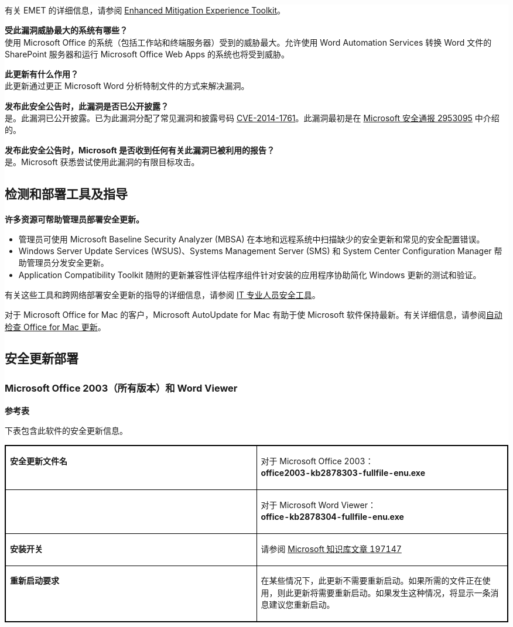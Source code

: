 有关 EMET 的详细信息，请参阅 [Enhanced Mitigation Experience Toolkit](https://technet.microsoft.com/security/jj653751)。

**受此漏洞威胁最大的系统有哪些？**  
使用 Microsoft Office 的系统（包括工作站和终端服务器）受到的威胁最大。允许使用 Word Automation Services 转换 Word 文件的 SharePoint 服务器和运行 Microsoft Office Web Apps 的系统也将受到威胁。

**此更新有什么作用？**  
此更新通过更正 Microsoft Word 分析特制文件的方式来解决漏洞。

**发布此安全公告时，此漏洞是否已公开披露？**  
是。此漏洞已公开披露。已为此漏洞分配了常见漏洞和披露号码 [CVE-2014-1761](https://www.cve.mitre.org/cgi-bin/cvename.cgi?name=cve-2014-1761)。此漏洞最初是在 [Microsoft 安全通报 2953095](https://technet.microsoft.com/security/advisory/2953095) 中介绍的。

**发布此安全公告时，Microsoft 是否收到任何有关此漏洞已被利用的报告？**  
是。Microsoft 获悉尝试使用此漏洞的有限目标攻击。

检测和部署工具及指导
--------------------

**许多资源可帮助管理员部署安全更新。**

-   管理员可使用 Microsoft Baseline Security Analyzer (MBSA) 在本地和远程系统中扫描缺少的安全更新和常见的安全配置错误。 
-   Windows Server Update Services (WSUS)、Systems Management Server (SMS) 和 System Center Configuration Manager 帮助管理员分发安全更新。 
-   Application Compatibility Toolkit 随附的更新兼容性评估程序组件针对安装的应用程序协助简化 Windows 更新的测试和验证。 

有关这些工具和跨网络部署安全更新的指导的详细信息，请参阅 [IT 专业人员安全工具](https://technet.microsoft.com/security/cc297183)。 

对于 Microsoft Office for Mac 的客户，Microsoft AutoUpdate for Mac 有助于使 Microsoft 软件保持最新。有关详细信息，请参阅[自动检查 Office for Mac 更新](https://go.microsoft.com/fwlink/?linkid=307130)。

安全更新部署
------------

### Microsoft Office 2003（所有版本）和 Word Viewer

**参考表**

下表包含此软件的安全更新信息。

<p> </p>
<table style="border:1px solid black;">
<colgroup>
<col width="50%" />
<col width="50%" />
</colgroup>
<tbody>
<tr class="odd">
<td style="border:1px solid black;"><p><strong>安全更新文件名</strong></p></td>
<td style="border:1px solid black;"><p>对于 Microsoft Office 2003：<br />
<strong>office2003-kb2878303-fullfile-enu.exe</strong></p></td>
</tr>
<tr class="even">
<td style="border:1px solid black;"><br />
</td>
<td style="border:1px solid black;"><p>对于 Microsoft Word Viewer：<br />
<strong>office-kb2878304-fullfile-enu.exe</strong></p></td>
</tr>
<tr class="odd">
<td style="border:1px solid black;"><p><strong>安装开关</strong></p></td>
<td style="border:1px solid black;"><p>请参阅 <a href="https://support.microsoft.com/kb/197147">Microsoft 知识库文章 197147</a></p></td>
</tr>  
<tr class="even">
<td style="border:1px solid black;"><p><strong>重新启动要求</strong></p></td>
<td style="border:1px solid black;"><p>在某些情况下，此更新不需要重新启动。如果所需的文件正在使用，则此更新将需要重新启动。如果发生这种情况，将显示一条消息建议您重新启动。<br />
